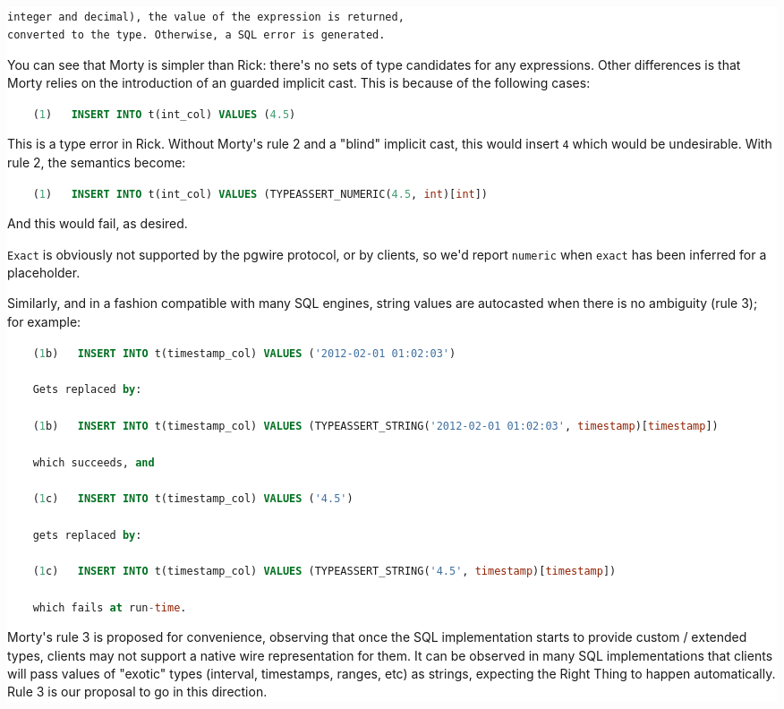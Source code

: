     integer and decimal), the value of the expression is returned,
    converted to the type. Otherwise, a SQL error is generated.

You can see that Morty is simpler than Rick: there's no sets of type candidates for any expressions.
Other differences is that Morty relies on the introduction of an
guarded implicit cast. This is because of the following cases:

```sql
    (1)   INSERT INTO t(int_col) VALUES (4.5)
```

This is a type error in Rick. Without Morty's rule 2 and a "blind"
implicit cast, this would insert `4` which would be undesirable. With
rule 2, the semantics become:

```sql
    (1)   INSERT INTO t(int_col) VALUES (TYPEASSERT_NUMERIC(4.5, int)[int])
```

And this would fail, as desired.

`Exact` is obviously not supported by the pgwire protocol, or by
clients, so we'd report `numeric` when `exact` has been inferred for a
placeholder.

Similarly, and in a fashion compatible with many SQL engines, string
values are autocasted when there is no ambiguity (rule 3); for
example:

```sql
    (1b)   INSERT INTO t(timestamp_col) VALUES ('2012-02-01 01:02:03')

	Gets replaced by:

    (1b)   INSERT INTO t(timestamp_col) VALUES (TYPEASSERT_STRING('2012-02-01 01:02:03', timestamp)[timestamp])

	which succeeds, and

    (1c)   INSERT INTO t(timestamp_col) VALUES ('4.5')

	gets replaced by:

    (1c)   INSERT INTO t(timestamp_col) VALUES (TYPEASSERT_STRING('4.5', timestamp)[timestamp])

	which fails at run-time.
```

Morty's rule 3 is proposed for convenience, observing that
once the SQL implementation starts to provide custom / extended types,
clients may not support a native wire representation for them. It can
be observed in many SQL implementations that clients will pass values
of "exotic" types (interval, timestamps, ranges, etc) as strings,
expecting the Right Thing to happen automatically. Rule 3 is
our proposal to go in this direction.
